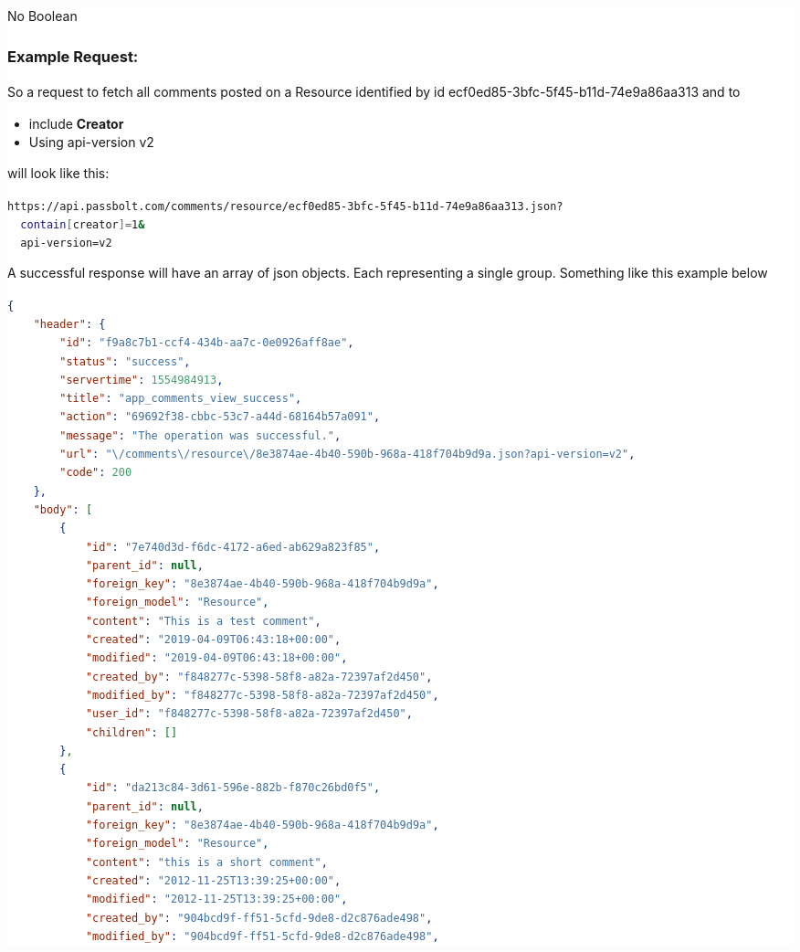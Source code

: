    </td>
   <td>No
   </td>
   <td>Boolean
   </td>
  </tr>
  </tbody>
</table>



### Example Request:

So a request to fetch all comments posted on a Resource identified by id ecf0ed85-3bfc-5f45-b11d-74e9a86aa313 and to



*   include **Creator**
*   Using api-version v2

will look like this:

```bash
https://api.passbolt.com/comments/resource/ecf0ed85-3bfc-5f45-b11d-74e9a86aa313.json?
  contain[creator]=1&
  api-version=v2
```

A successful response will have an array of json objects. Each representing a single group. Something like this example below

```json
{
    "header": {
        "id": "f9a8c7b1-ccf4-434b-aa7c-0e0926aff8ae",
        "status": "success",
        "servertime": 1554984913,
        "title": "app_comments_view_success",
        "action": "69692f38-cbbc-53c7-a44d-68164b57a091",
        "message": "The operation was successful.",
        "url": "\/comments\/resource\/8e3874ae-4b40-590b-968a-418f704b9d9a.json?api-version=v2",
        "code": 200
    },
    "body": [
        {
            "id": "7e740d3d-f6dc-4172-a6ed-ab629a823f85",
            "parent_id": null,
            "foreign_key": "8e3874ae-4b40-590b-968a-418f704b9d9a",
            "foreign_model": "Resource",
            "content": "This is a test comment",
            "created": "2019-04-09T06:43:18+00:00",
            "modified": "2019-04-09T06:43:18+00:00",
            "created_by": "f848277c-5398-58f8-a82a-72397af2d450",
            "modified_by": "f848277c-5398-58f8-a82a-72397af2d450",
            "user_id": "f848277c-5398-58f8-a82a-72397af2d450",
            "children": []
        },
        {
            "id": "da213c84-3d61-596e-882b-f870c26bd0f5",
            "parent_id": null,
            "foreign_key": "8e3874ae-4b40-590b-968a-418f704b9d9a",
            "foreign_model": "Resource",
            "content": "this is a short comment",
            "created": "2012-11-25T13:39:25+00:00",
            "modified": "2012-11-25T13:39:25+00:00",
            "created_by": "904bcd9f-ff51-5cfd-9de8-d2c876ade498",
            "modified_by": "904bcd9f-ff51-5cfd-9de8-d2c876ade498",
```